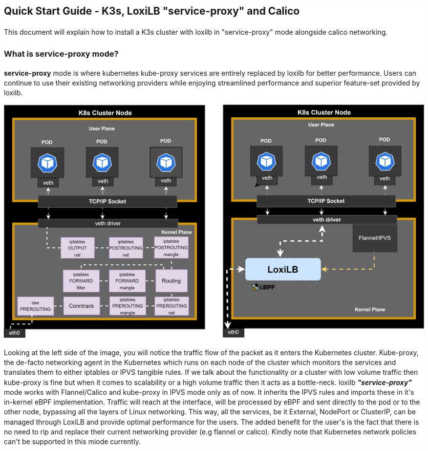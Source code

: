 ## Quick Start Guide -  K3s, LoxiLB "service-proxy" and Calico 

This document will explain how to install a K3s cluster with loxilb in "service-proxy" mode alongside calico networking. 

### What is service-proxy mode?
<b>service-proxy</b> mode is where kubernetes kube-proxy services are entirely replaced by loxilb for better performance. Users can continue to use their existing networking providers while enjoying streamlined performance and superior feature-set provided by loxilb. 

![service-proxy](photos/service-proxy.svg)   

Looking at the left side of the image, you will notice the traffic flow of the packet as it enters the Kubernetes cluster. Kube-proxy, the de-facto networking agent in the Kubernetes which runs on each node of the cluster which monitors the services and translates them to either iptables or IPVS tangible rules. If we talk about the functionality or a cluster with low volume traffic then kube-proxy is fine but when it comes to scalability or a high volume traffic then it acts as a bottle-neck.
loxilb <b><i>"service-proxy"</i></b> mode works with Flannel/Calico and kube-proxy in IPVS mode only as of now. It inherits the IPVS rules and imports these in it's in-kernel eBPF implementation. Traffic will reach at the interface, will be processed by eBPF and sent directly to the pod or to the other node, bypassing all the layers of Linux networking. This way, all the services, be it External, NodePort or ClusterIP, can be managed through LoxiLB and provide optimal performance for the users. The added benefit for the user's is the fact that there is no need to rip and replace their current networking provider (e.g flannel or calico). Kindly note that Kubernetes network policies can't be supported in this miode currently.
